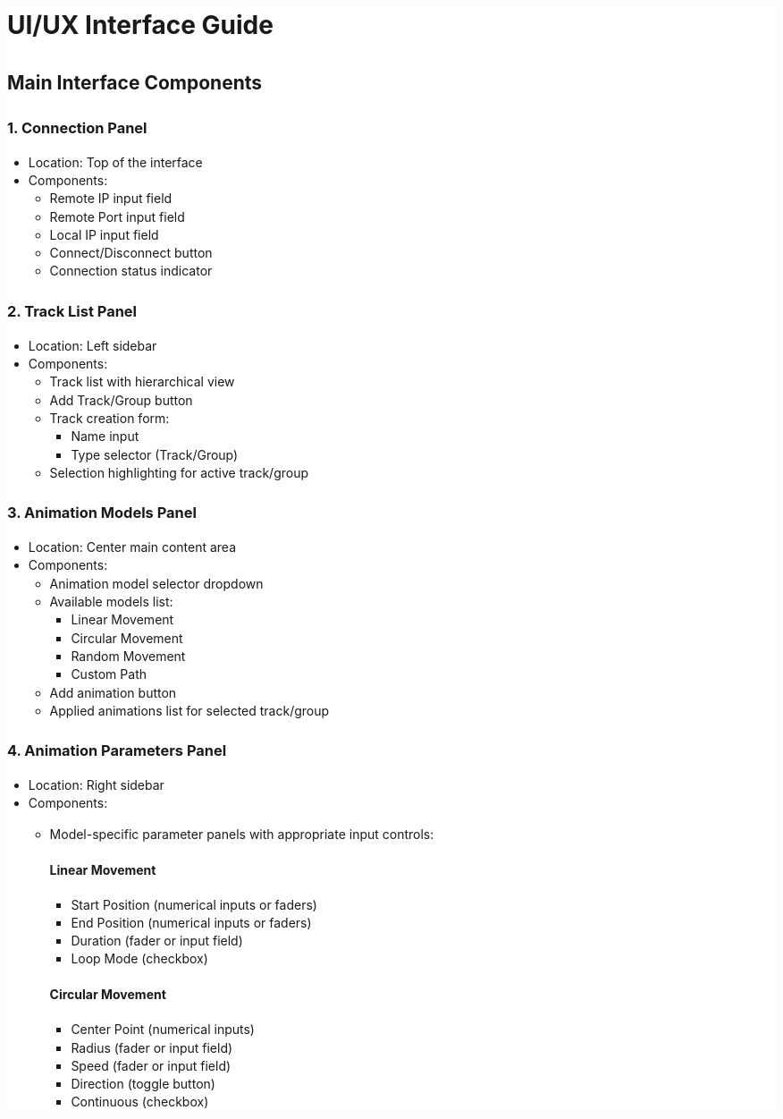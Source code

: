 # UI/UX Interface Guide

## Main Interface Components

### 1. Connection Panel
- Location: Top of the interface
- Components:
  - Remote IP input field
  - Remote Port input field
  - Local IP input field
  - Connect/Disconnect button
  - Connection status indicator

### 2. Track List Panel
- Location: Left sidebar
- Components:
  - Track list with hierarchical view
  - Add Track/Group button
  - Track creation form:
    - Name input
    - Type selector (Track/Group)
  - Selection highlighting for active track/group

### 3. Animation Models Panel
- Location: Center main content area
- Components:
  - Animation model selector dropdown
  - Available models list:
    - Linear Movement
    - Circular Movement
    - Random Movement
    - Custom Path
  - Add animation button
  - Applied animations list for selected track/group

### 4. Animation Parameters Panel
- Location: Right sidebar
- Components:
  - Model-specific parameter panels with appropriate input controls:
    
    #### Linear Movement
    - Start Position (numerical inputs or faders)
    - End Position (numerical inputs or faders)
    - Duration (fader or input field)
    - Loop Mode (checkbox)
    
    #### Circular Movement
    - Center Point (numerical inputs)
    - Radius (fader or input field)
    - Speed (fader or input field)
    - Direction (toggle button)
    - Continuous (checkbox)
    